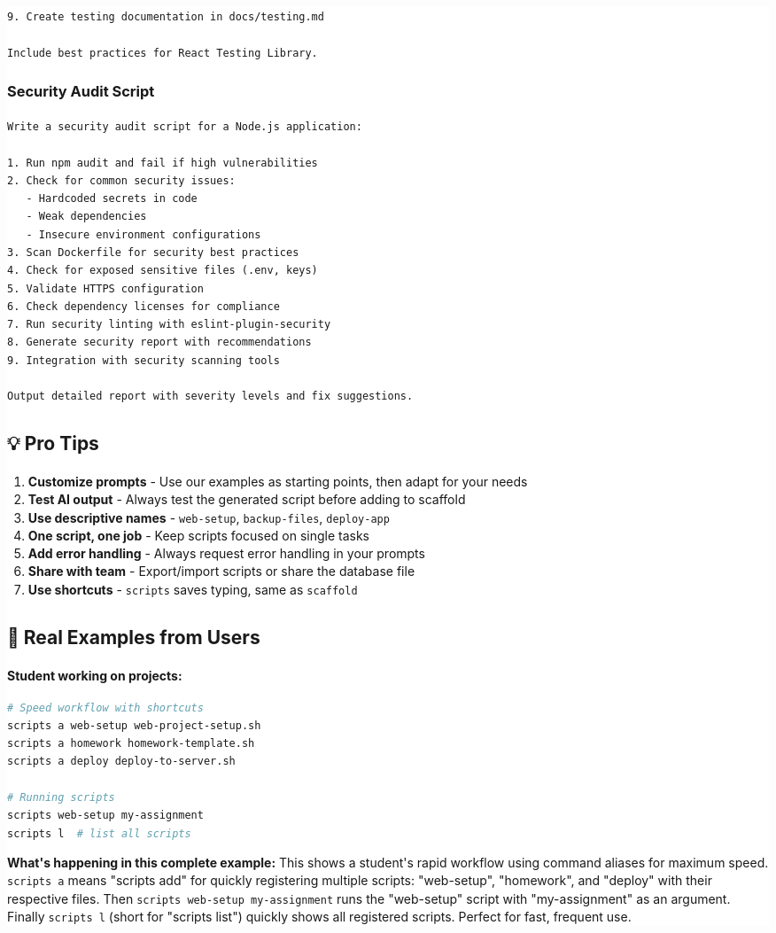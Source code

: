 ```
9. Create testing documentation in docs/testing.md

Include best practices for React Testing Library.
```

### Security Audit Script
```
Write a security audit script for a Node.js application:

1. Run npm audit and fail if high vulnerabilities
2. Check for common security issues:
   - Hardcoded secrets in code
   - Weak dependencies
   - Insecure environment configurations
3. Scan Dockerfile for security best practices
4. Check for exposed sensitive files (.env, keys)
5. Validate HTTPS configuration
6. Check dependency licenses for compliance
7. Run security linting with eslint-plugin-security
8. Generate security report with recommendations
9. Integration with security scanning tools

Output detailed report with severity levels and fix suggestions.
```

## 💡 Pro Tips

1. **Customize prompts** - Use our examples as starting points, then adapt for your needs
2. **Test AI output** - Always test the generated script before adding to scaffold
3. **Use descriptive names** - `web-setup`, `backup-files`, `deploy-app`
4. **One script, one job** - Keep scripts focused on single tasks
5. **Add error handling** - Always request error handling in your prompts
6. **Share with team** - Export/import scripts or share the database file
7. **Use shortcuts** - `scripts` saves typing, same as `scaffold`

## 🎯 Real Examples from Users

**Student working on projects:**
```bash
# Speed workflow with shortcuts
scripts a web-setup web-project-setup.sh
scripts a homework homework-template.sh  
scripts a deploy deploy-to-server.sh

# Running scripts
scripts web-setup my-assignment
scripts l  # list all scripts
```

**What's happening in this complete example:** This shows a student's rapid workflow using command aliases for maximum speed. `scripts a` means "scripts add" for quickly registering multiple scripts: "web-setup", "homework", and "deploy" with their respective files. Then `scripts web-setup my-assignment` runs the "web-setup" script with "my-assignment" as an argument. Finally `scripts l` (short for "scripts list") quickly shows all registered scripts. Perfect for fast, frequent use.
